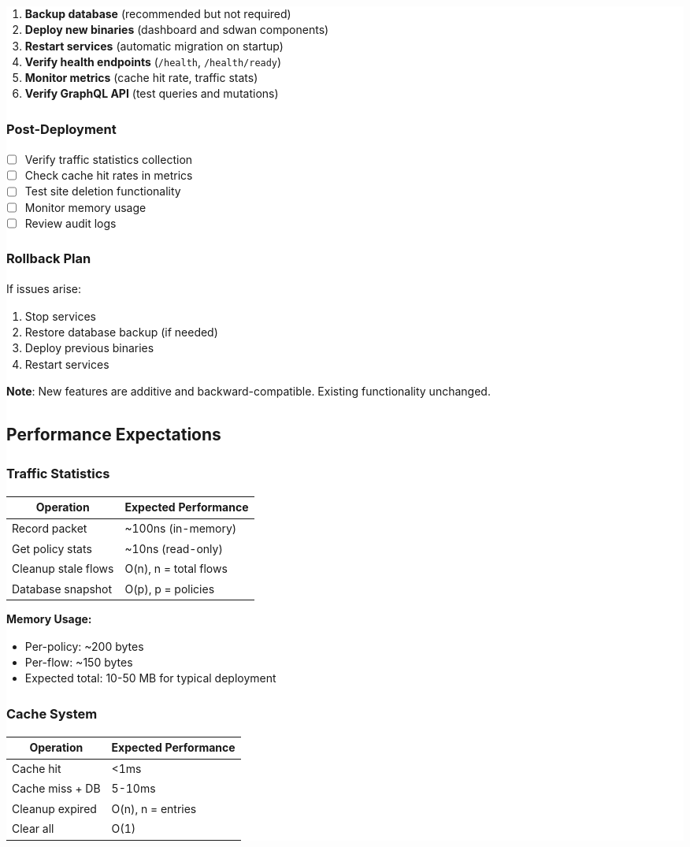 1. **Backup database** (recommended but not required)
2. **Deploy new binaries** (dashboard and sdwan components)
3. **Restart services** (automatic migration on startup)
4. **Verify health endpoints** (`/health`, `/health/ready`)
5. **Monitor metrics** (cache hit rate, traffic stats)
6. **Verify GraphQL API** (test queries and mutations)

### Post-Deployment

- [ ] Verify traffic statistics collection
- [ ] Check cache hit rates in metrics
- [ ] Test site deletion functionality
- [ ] Monitor memory usage
- [ ] Review audit logs

### Rollback Plan

If issues arise:
1. Stop services
2. Restore database backup (if needed)
3. Deploy previous binaries
4. Restart services

**Note**: New features are additive and backward-compatible. Existing functionality unchanged.

## Performance Expectations

### Traffic Statistics

| Operation | Expected Performance |
|-----------|---------------------|
| Record packet | ~100ns (in-memory) |
| Get policy stats | ~10ns (read-only) |
| Cleanup stale flows | O(n), n = total flows |
| Database snapshot | O(p), p = policies |

**Memory Usage:**
- Per-policy: ~200 bytes
- Per-flow: ~150 bytes
- Expected total: 10-50 MB for typical deployment

### Cache System

| Operation | Expected Performance |
|-----------|---------------------|
| Cache hit | <1ms |
| Cache miss + DB | 5-10ms |
| Cleanup expired | O(n), n = entries |
| Clear all | O(1) |
